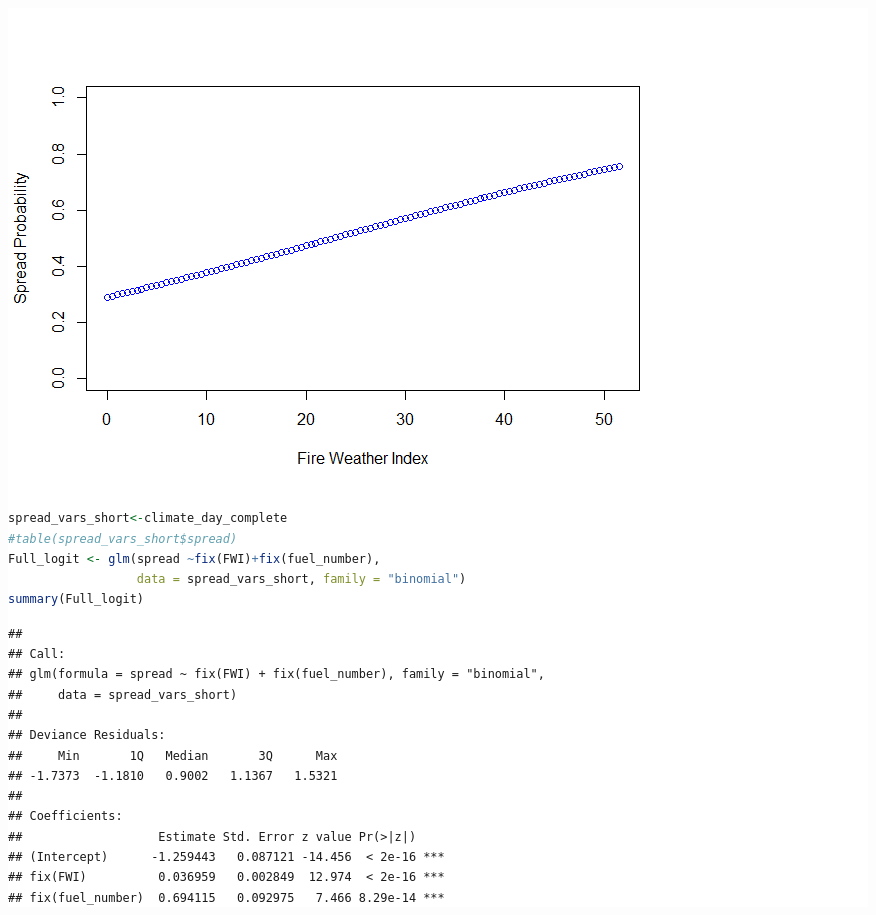 ![](Ignition_Spread_files/figure-gfm/unnamed-chunk-27-1.png)

``` r
spread_vars_short<-climate_day_complete
#table(spread_vars_short$spread)
Full_logit <- glm(spread ~fix(FWI)+fix(fuel_number), 
                  data = spread_vars_short, family = "binomial")
summary(Full_logit)
```

    ## 
    ## Call:
    ## glm(formula = spread ~ fix(FWI) + fix(fuel_number), family = "binomial", 
    ##     data = spread_vars_short)
    ## 
    ## Deviance Residuals: 
    ##     Min       1Q   Median       3Q      Max  
    ## -1.7373  -1.1810   0.9002   1.1367   1.5321  
    ## 
    ## Coefficients:
    ##                   Estimate Std. Error z value Pr(>|z|)    
    ## (Intercept)      -1.259443   0.087121 -14.456  < 2e-16 ***
    ## fix(FWI)          0.036959   0.002849  12.974  < 2e-16 ***
    ## fix(fuel_number)  0.694115   0.092975   7.466 8.29e-14 ***